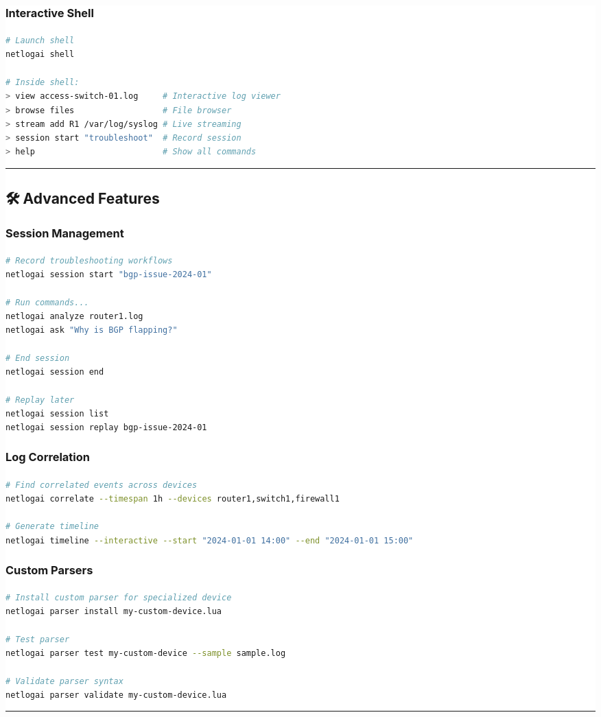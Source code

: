### Interactive Shell

```bash
# Launch shell
netlogai shell

# Inside shell:
> view access-switch-01.log     # Interactive log viewer
> browse files                  # File browser
> stream add R1 /var/log/syslog # Live streaming
> session start "troubleshoot"  # Record session
> help                          # Show all commands
```

---

## 🛠️ Advanced Features

### Session Management

```bash
# Record troubleshooting workflows
netlogai session start "bgp-issue-2024-01"

# Run commands...
netlogai analyze router1.log
netlogai ask "Why is BGP flapping?"

# End session
netlogai session end

# Replay later
netlogai session list
netlogai session replay bgp-issue-2024-01
```

### Log Correlation

```bash
# Find correlated events across devices
netlogai correlate --timespan 1h --devices router1,switch1,firewall1

# Generate timeline
netlogai timeline --interactive --start "2024-01-01 14:00" --end "2024-01-01 15:00"
```

### Custom Parsers

```bash
# Install custom parser for specialized device
netlogai parser install my-custom-device.lua

# Test parser
netlogai parser test my-custom-device --sample sample.log

# Validate parser syntax
netlogai parser validate my-custom-device.lua
```

---